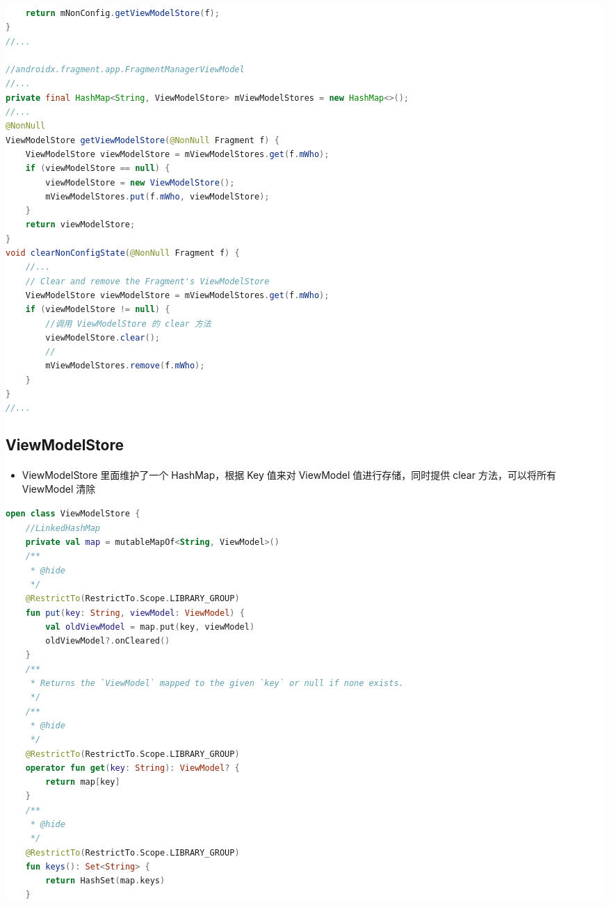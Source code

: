 ```java
    return mNonConfig.getViewModelStore(f);
}
//...

//androidx.fragment.app.FragmentManagerViewModel
//...
private final HashMap<String, ViewModelStore> mViewModelStores = new HashMap<>();
//...
@NonNull
ViewModelStore getViewModelStore(@NonNull Fragment f) {
    ViewModelStore viewModelStore = mViewModelStores.get(f.mWho);
    if (viewModelStore == null) {
        viewModelStore = new ViewModelStore();
        mViewModelStores.put(f.mWho, viewModelStore);
    }
    return viewModelStore;
}
void clearNonConfigState(@NonNull Fragment f) {
    //...
    // Clear and remove the Fragment's ViewModelStore
    ViewModelStore viewModelStore = mViewModelStores.get(f.mWho);
    if (viewModelStore != null) {
        //调用 ViewModelStore 的 clear 方法
        viewModelStore.clear();
        //
        mViewModelStores.remove(f.mWho);
    }
}
//...
```

## ViewModelStore
- ViewModelStore 里面维护了一个 HashMap，根据 Key 值来对 ViewModel 值进行存储，同时提供 clear 方法，可以将所有 ViewModel 清除

```kotlin
open class ViewModelStore {
    //LinkedHashMap
    private val map = mutableMapOf<String, ViewModel>()
    /**
     * @hide
     */
    @RestrictTo(RestrictTo.Scope.LIBRARY_GROUP)
    fun put(key: String, viewModel: ViewModel) {
        val oldViewModel = map.put(key, viewModel)
        oldViewModel?.onCleared()
    }
    /**
     * Returns the `ViewModel` mapped to the given `key` or null if none exists.
     */
    /**
     * @hide
     */
    @RestrictTo(RestrictTo.Scope.LIBRARY_GROUP)
    operator fun get(key: String): ViewModel? {
        return map[key]
    }
    /**
     * @hide
     */
    @RestrictTo(RestrictTo.Scope.LIBRARY_GROUP)
    fun keys(): Set<String> {
        return HashSet(map.keys)
    }
```